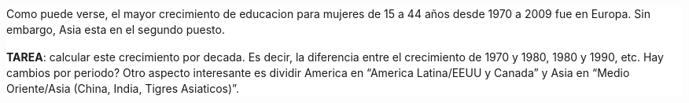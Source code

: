 Como puede verse, el mayor crecimiento de educacion para mujeres de 15 a
44 años desde 1970 a 2009 fue en Europa. Sin embargo, Asia esta en el
segundo puesto.

**TAREA**: calcular este crecimiento por decada. Es decir, la diferencia
entre el crecimiento de 1970 y 1980, 1980 y 1990, etc. Hay cambios por
periodo? Otro aspecto interesante es dividir America en “America
Latina/EEUU y Canada” y Asia en “Medio Oriente/Asia (China, India,
Tigres Asiaticos)”.
